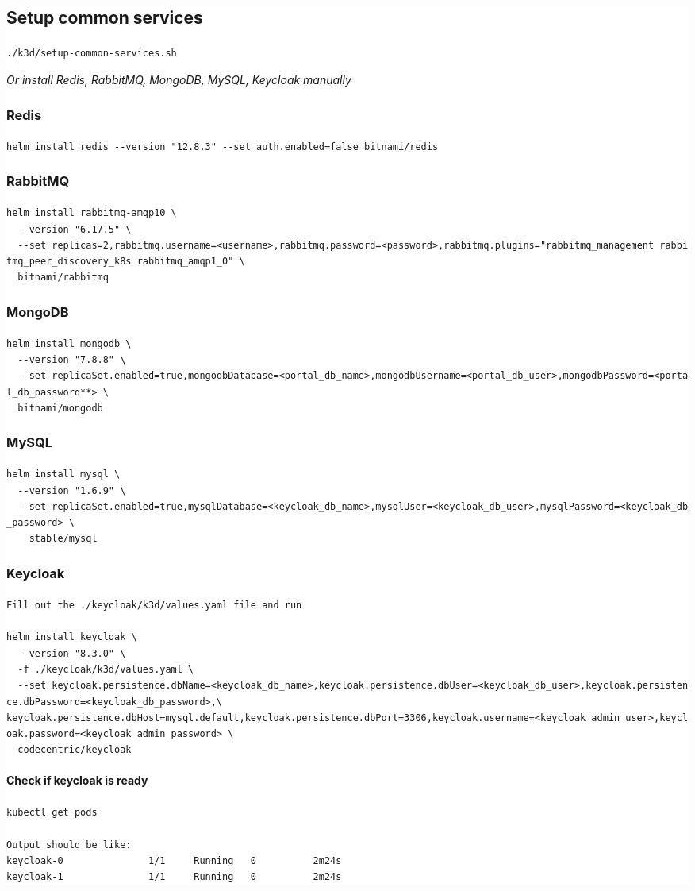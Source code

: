## Setup common services

    ./k3d/setup-common-services.sh

_Or install Redis, RabbitMQ, MongoDB, MySQL, Keycloak manually_

### Redis

    helm install redis --version "12.8.3" --set auth.enabled=false bitnami/redis

### RabbitMQ

    helm install rabbitmq-amqp10 \
      --version "6.17.5" \
      --set replicas=2,rabbitmq.username=<username>,rabbitmq.password=<password>,rabbitmq.plugins="rabbitmq_management rabbitmq_peer_discovery_k8s rabbitmq_amqp1_0" \
      bitnami/rabbitmq

### MongoDB

    helm install mongodb \
      --version "7.8.8" \
      --set replicaSet.enabled=true,mongodbDatabase=<portal_db_name>,mongodbUsername=<portal_db_user>,mongodbPassword=<portal_db_password**> \
      bitnami/mongodb

### MySQL

    helm install mysql \
      --version "1.6.9" \
      --set replicaSet.enabled=true,mysqlDatabase=<keycloak_db_name>,mysqlUser=<keycloak_db_user>,mysqlPassword=<keycloak_db_password> \
        stable/mysql

### Keycloak

    Fill out the ./keycloak/k3d/values.yaml file and run

    helm install keycloak \
      --version "8.3.0" \
      -f ./keycloak/k3d/values.yaml \
      --set keycloak.persistence.dbName=<keycloak_db_name>,keycloak.persistence.dbUser=<keycloak_db_user>,keycloak.persistence.dbPassword=<keycloak_db_password>,\
    keycloak.persistence.dbHost=mysql.default,keycloak.persistence.dbPort=3306,keycloak.username=<keycloak_admin_user>,keycloak.password=<keycloak_admin_password> \
      codecentric/keycloak

#### Check if keycloak is ready

    kubectl get pods

    Output should be like:
    keycloak-0               1/1     Running   0          2m24s
    keycloak-1               1/1     Running   0          2m24s

